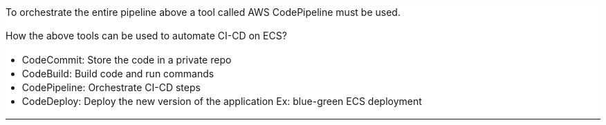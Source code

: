 To orchestrate the entire pipeline above a tool called AWS CodePipeline must be used.

How the above tools can be used to automate CI-CD on ECS?
- CodeCommit: Store the code in a private repo
- CodeBuild: Build code and run commands
- CodePipeline: Orchestrate CI-CD steps
- CodeDeploy: Deploy the new version of the application Ex: blue-green ECS deployment

---


